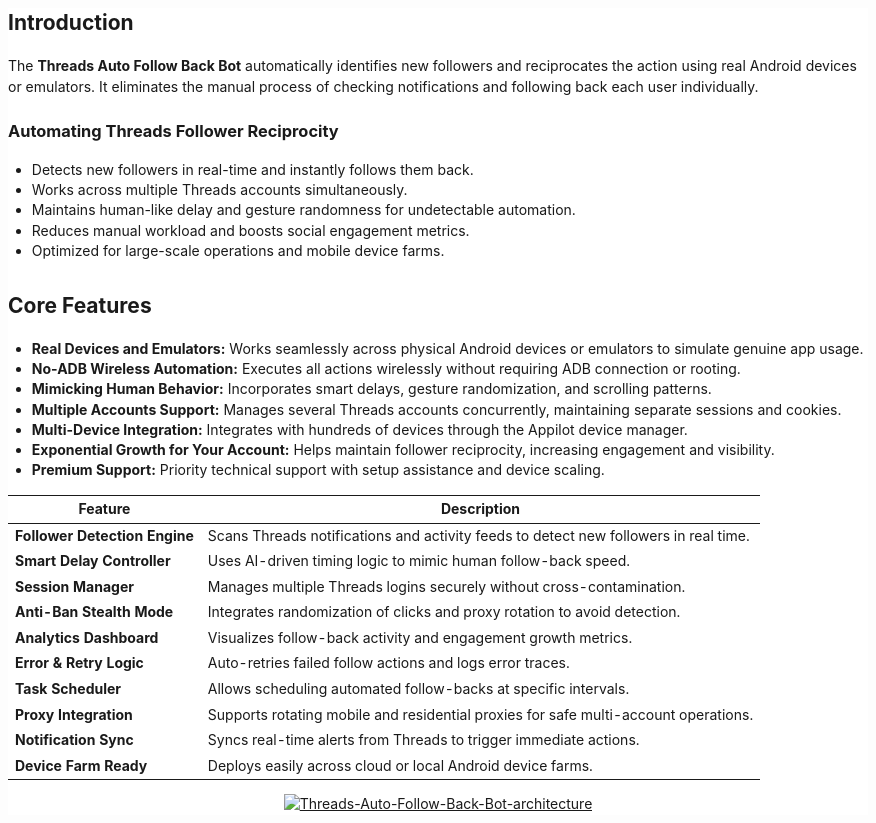 ## Introduction
The **Threads Auto Follow Back Bot** automatically identifies new followers and reciprocates the action using real Android devices or emulators. It eliminates the manual process of checking notifications and following back each user individually.

### Automating Threads Follower Reciprocity
- Detects new followers in real-time and instantly follows them back.
- Works across multiple Threads accounts simultaneously.
- Maintains human-like delay and gesture randomness for undetectable automation.
- Reduces manual workload and boosts social engagement metrics.
- Optimized for large-scale operations and mobile device farms.

## Core Features

- **Real Devices and Emulators:** Works seamlessly across physical Android devices or emulators to simulate genuine app usage.
- **No-ADB Wireless Automation:** Executes all actions wirelessly without requiring ADB connection or rooting.
- **Mimicking Human Behavior:** Incorporates smart delays, gesture randomization, and scrolling patterns.
- **Multiple Accounts Support:** Manages several Threads accounts concurrently, maintaining separate sessions and cookies.
- **Multi-Device Integration:** Integrates with hundreds of devices through the Appilot device manager.
- **Exponential Growth for Your Account:** Helps maintain follower reciprocity, increasing engagement and visibility.
- **Premium Support:** Priority technical support with setup assistance and device scaling.

| Feature | Description |
|----------|-------------|
| **Follower Detection Engine** | Scans Threads notifications and activity feeds to detect new followers in real time. |
| **Smart Delay Controller** | Uses AI-driven timing logic to mimic human follow-back speed. |
| **Session Manager** | Manages multiple Threads logins securely without cross-contamination. |
| **Anti-Ban Stealth Mode** | Integrates randomization of clicks and proxy rotation to avoid detection. |
| **Analytics Dashboard** | Visualizes follow-back activity and engagement growth metrics. |
| **Error & Retry Logic** | Auto-retries failed follow actions and logs error traces. |
| **Task Scheduler** | Allows scheduling automated follow-backs at specific intervals. |
| **Proxy Integration** | Supports rotating mobile and residential proxies for safe multi-account operations. |
| **Notification Sync** | Syncs real-time alerts from Threads to trigger immediate actions. |
| **Device Farm Ready** | Deploys easily across cloud or local Android device farms. |

</p>
<p align="center">
  <a href="https://appilot.app" target="_blank">
    <img src="media/Threads-Auto-Follow-Back-Bot-banner.png" alt="Threads-Auto-Follow-Back-Bot-architecture" width="95%">
  </a>
</p>
